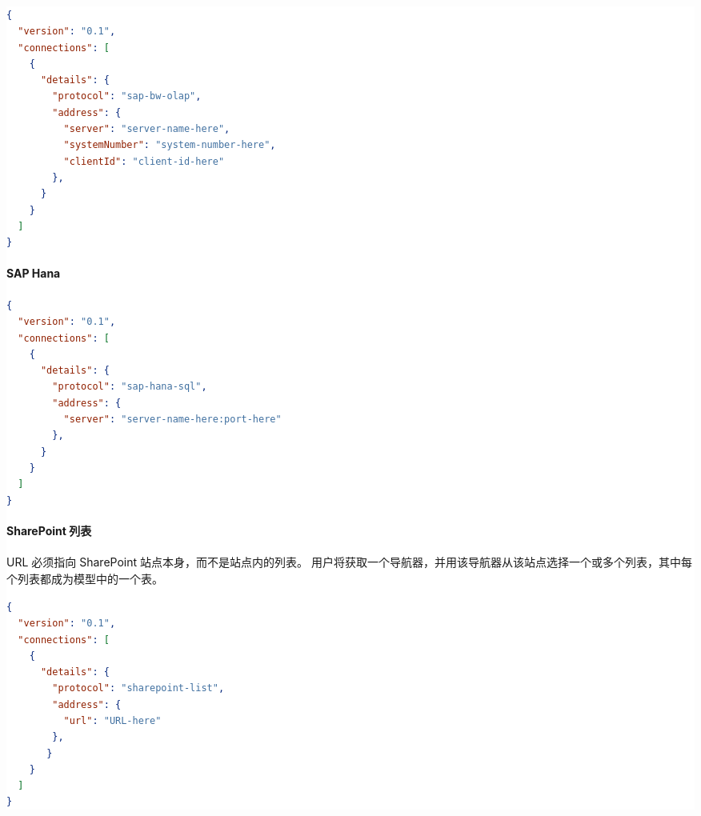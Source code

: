 ```json
{ 
  "version": "0.1", 
  "connections": [ 
    { 
      "details": { 
        "protocol": "sap-bw-olap", 
        "address": { 
          "server": "server-name-here", 
          "systemNumber": "system-number-here", 
          "clientId": "client-id-here" 
        }, 
      } 
    } 
  ] 
} 
```

#### <a name="sap-hana"></a>SAP Hana

```json
{ 
  "version": "0.1", 
  "connections": [ 
    { 
      "details": { 
        "protocol": "sap-hana-sql", 
        "address": { 
          "server": "server-name-here:port-here" 
        }, 
      } 
    } 
  ] 
} 
```

#### <a name="sharepoint-list"></a>SharePoint 列表

URL 必须指向 SharePoint 站点本身，而不是站点内的列表。 用户将获取一个导航器，并用该导航器从该站点选择一个或多个列表，其中每个列表都成为模型中的一个表。

```json
{ 
  "version": "0.1", 
  "connections": [ 
    { 
      "details": { 
        "protocol": "sharepoint-list", 
        "address": { 
          "url": "URL-here" 
        }, 
       } 
    } 
  ] 
} 
```
